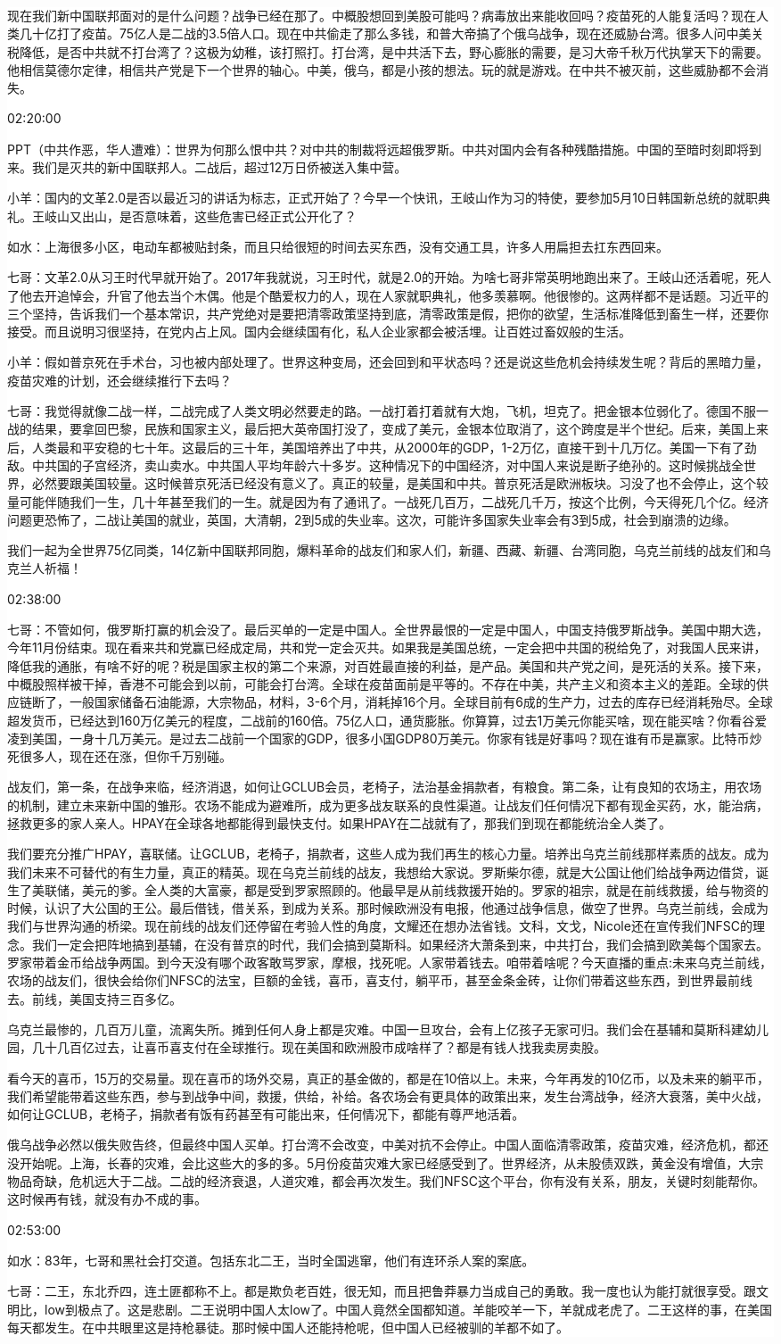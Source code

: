 现在我们新中国联邦面对的是什么问题？战争已经在那了。中概股想回到美股可能吗？病毒放出来能收回吗？疫苗死的人能复活吗？现在人类几十亿打了疫苗。75亿人是二战的3.5倍人口。现在中共偷走了那么多钱，和普大帝搞了个俄乌战争，现在还威胁台湾。很多人问中美关税降低，是否中共就不打台湾了？这极为幼稚，该打照打。打台湾，是中共活下去，野心膨胀的需要，是习大帝千秋万代执掌天下的需要。他相信莫德尔定律，相信共产党是下一个世界的轴心。中美，俄乌，都是小孩的想法。玩的就是游戏。在中共不被灭前，这些威胁都不会消失。

02:20:00

PPT（中共作恶，华人遭难）：世界为何那么恨中共？对中共的制裁将远超俄罗斯。中共对国内会有各种残酷措施。中国的至暗时刻即将到来。我们是灭共的新中国联邦人。二战后，超过12万日侨被送入集中营。

小羊：国内的文革2.0是否以最近习的讲话为标志，正式开始了？今早一个快讯，王岐山作为习的特使，要参加5月10日韩国新总统的就职典礼。王岐山又出山，是否意味着，这些危害已经正式公开化了？

如水：上海很多小区，电动车都被贴封条，而且只给很短的时间去买东西，没有交通工具，许多人用扁担去扛东西回来。

七哥：文革2.0从习王时代早就开始了。2017年我就说，习王时代，就是2.0的开始。为啥七哥非常英明地跑出来了。王岐山还活着呢，死人了他去开追悼会，升官了他去当个木偶。他是个酷爱权力的人，现在人家就职典礼，他多羡慕啊。他很惨的。这两样都不是话题。习近平的三个坚持，告诉我们一个基本常识，共产党绝对是要把清零政策坚持到底，清零政策是假，把你的欲望，生活标准降低到畜生一样，还要你接受。而且说明习很坚持，在党内占上风。国内会继续国有化，私人企业家都会被活埋。让百姓过畜奴般的生活。

小羊：假如普京死在手术台，习也被内部处理了。世界这种变局，还会回到和平状态吗？还是说这些危机会持续发生呢？背后的黑暗力量，疫苗灾难的计划，还会继续推行下去吗？

七哥：我觉得就像二战一样，二战完成了人类文明必然要走的路。一战打着打着就有大炮，飞机，坦克了。把金银本位弱化了。德国不服一战的结果，要拿回巴黎，民族和国家主义，最后把大英帝国打没了，变成了美元，金银本位取消了，这个跨度是半个世纪。后来，美国上来后，人类最和平安稳的七十年。这最后的三十年，美国培养出了中共，从2000年的GDP，1-2万亿，直接干到十几万亿。美国一下有了劲敌。中共国的子宫经济，卖山卖水。中共国人平均年龄六十多岁。这种情况下的中国经济，对中国人来说是断子绝孙的。这时候挑战全世界，必然要跟美国较量。这时候普京死活已经没有意义了。真正的较量，是美国和中共。普京死活是欧洲板块。习没了也不会停止，这个较量可能伴随我们一生，几十年甚至我们的一生。就是因为有了通讯了。一战死几百万，二战死几千万，按这个比例，今天得死几个亿。经济问题更恐怖了，二战让美国的就业，英国，大清朝，2到5成的失业率。这次，可能许多国家失业率会有3到5成，社会到崩溃的边缘。

我们一起为全世界75亿同类，14亿新中国联邦同胞，爆料革命的战友们和家人们，新疆、西藏、新疆、台湾同胞，乌克兰前线的战友们和乌克兰人祈福！

02:38:00

七哥：不管如何，俄罗斯打赢的机会没了。最后买单的一定是中国人。全世界最恨的一定是中国人，中国支持俄罗斯战争。美国中期大选，今年11月份结束。现在看来共和党赢已经成定局，共和党一定会灭共。如果我是美国总统，一定会把中共国的税给免了，对我国人民来讲，降低我的通胀，有啥不好的呢？税是国家主权的第二个来源，对百姓最直接的利益，是产品。美国和共产党之间，是死活的关系。接下来，中概股照样被干掉，香港不可能会到以前，可能会打台湾。全球在疫苗面前是平等的。不存在中美，共产主义和资本主义的差距。全球的供应链断了，一般国家储备石油能源，大宗物品，材料，3-6个月，消耗掉16个月。全球目前有6成的生产力，过去的库存已经消耗殆尽。全球超发货币，已经达到160万亿美元的程度，二战前的160倍。75亿人口，通货膨胀。你算算，过去1万美元你能买啥，现在能买啥？你看谷爱凌到美国，一身十几万美元。是过去二战前一个国家的GDP，很多小国GDP80万美元。你家有钱是好事吗？现在谁有币是赢家。比特币炒死很多人，现在还在涨，但你千万别碰。

战友们，第一条，在战争来临，经济消退，如何让GCLUB会员，老椅子，法治基金捐款者，有粮食。第二条，让有良知的农场主，用农场的机制，建立未来新中国的雏形。农场不能成为避难所，成为更多战友联系的良性渠道。让战友们任何情况下都有现金买药，水，能治病，拯救更多的家人亲人。HPAY在全球各地都能得到最快支付。如果HPAY在二战就有了，那我们到现在都能统治全人类了。

我们要充分推广HPAY，喜联储。让GCLUB，老椅子，捐款者，这些人成为我们再生的核心力量。培养出乌克兰前线那样素质的战友。成为我们未来不可替代的有生力量，真正的精英。现在乌克兰前线的战友，我想给大家说。罗斯柴尔德，就是大公国让他们给战争两边借贷，诞生了美联储，美元的爹。全人类的大富豪，都是受到罗家照顾的。他最早是从前线救援开始的。罗家的祖宗，就是在前线救援，给与物资的时候，认识了大公国的王公。最后借钱，借关系，到成为关系。那时候欧洲没有电报，他通过战争信息，做空了世界。乌克兰前线，会成为我们与世界沟通的桥梁。现在前线的战友们还停留在考验人性的角度，文耀还在想办法省钱。文科，文戈，Nicole还在宣传我们NFSC的理念。我们一定会把阵地搞到基辅，在没有普京的时代，我们会搞到莫斯科。如果经济大萧条到来，中共打台，我们会搞到欧美每个国家去。罗家带着金币给战争两国。到今天没有哪个政客敢骂罗家，摩根，找死呢。人家带着钱去。咱带着啥呢？今天直播的重点:未来乌克兰前线，农场的战友们，很快会给你们NFSC的法宝，巨额的金钱，喜币，喜支付，躺平币，甚至金条金砖，让你们带着这些东西，到世界最前线去。前线，美国支持三百多亿。

乌克兰最惨的，几百万儿童，流离失所。摊到任何人身上都是灾难。中国一旦攻台，会有上亿孩子无家可归。我们会在基辅和莫斯科建幼儿园，几十几百亿过去，让喜币喜支付在全球推行。现在美国和欧洲股市成啥样了？都是有钱人找我卖房卖股。

看今天的喜币，15万的交易量。现在喜币的场外交易，真正的基金做的，都是在10倍以上。未来，今年再发的10亿币，以及未来的躺平币，我们希望能带着这些东西，参与到战争中间，救援，供给，补给。各农场会有更具体的政策出来，发生台湾战争，经济大衰落，美中火战，如何让GCLUB，老椅子，捐款者有饭有药甚至有可能出来，任何情况下，都能有尊严地活着。

俄乌战争必然以俄失败告终，但最终中国人买单。打台湾不会改变，中美对抗不会停止。中国人面临清零政策，疫苗灾难，经济危机，都还没开始呢。上海，长春的灾难，会比这些大的多的多。5月份疫苗灾难大家已经感受到了。世界经济，从未股债双跌，黄金没有增值，大宗物品奇缺，危机远大于二战。二战的经济衰退，人道灾难，都会再次发生。我们NFSC这个平台，你有没有关系，朋友，关键时刻能帮你。这时候再有钱，就没有办不成的事。

02:53:00

如水：83年，七哥和黑社会打交道。包括东北二王，当时全国逃窜，他们有连环杀人案的案底。

七哥：二王，东北乔四，连土匪都称不上。都是欺负老百姓，很无知，而且把鲁莽暴力当成自己的勇敢。我一度也认为能打就很享受。跟文明比，low到极点了。这是悲剧。二王说明中国人太low了。中国人竟然全国都知道。羊能咬羊一下，羊就成老虎了。二王这样的事，在美国每天都发生。在中共眼里这是持枪暴徒。那时候中国人还能持枪呢，但中国人已经被驯的羊都不如了。
